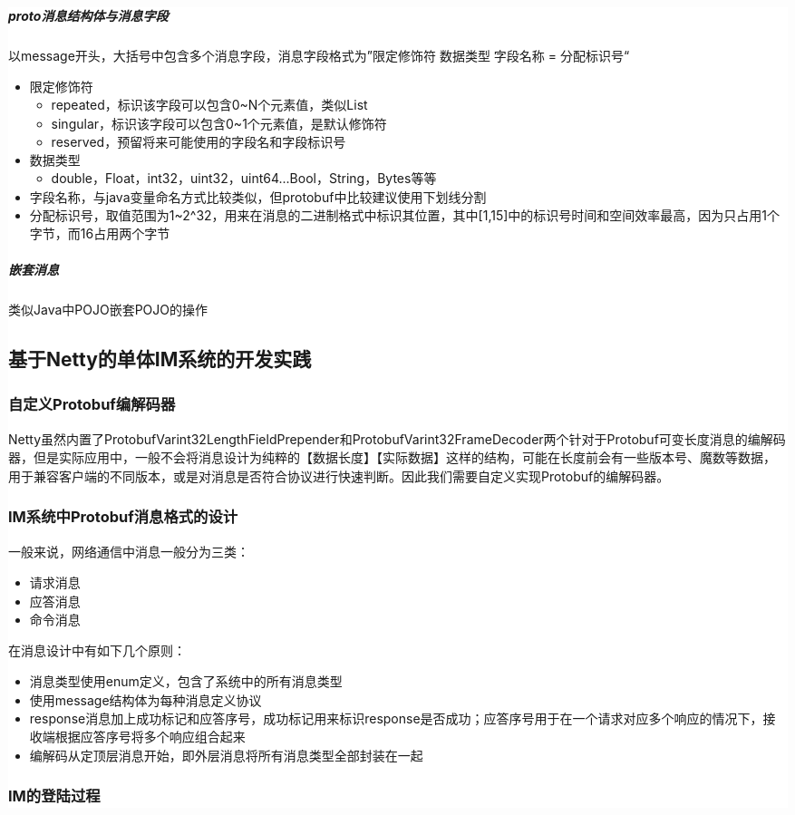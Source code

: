 ##### proto消息结构体与消息字段

以message开头，大括号中包含多个消息字段，消息字段格式为”限定修饰符 数据类型 字段名称 = 分配标识号“

- 限定修饰符
  - repeated，标识该字段可以包含0~N个元素值，类似List
  - singular，标识该字段可以包含0~1个元素值，是默认修饰符
  - reserved，预留将来可能使用的字段名和字段标识号
- 数据类型
  - double，Float，int32，uint32，uint64...Bool，String，Bytes等等
- 字段名称，与java变量命名方式比较类似，但protobuf中比较建议使用下划线分割
- 分配标识号，取值范围为1~2^32，用来在消息的二进制格式中标识其位置，其中[1,15]中的标识号时间和空间效率最高，因为只占用1个字节，而16占用两个字节

##### 嵌套消息

类似Java中POJO嵌套POJO的操作





## 基于Netty的单体IM系统的开发实践

### 自定义Protobuf编解码器

Netty虽然内置了ProtobufVarint32LengthFieldPrepender和ProtobufVarint32FrameDecoder两个针对于Protobuf可变长度消息的编解码器，但是实际应用中，一般不会将消息设计为纯粹的【数据长度】【实际数据】这样的结构，可能在长度前会有一些版本号、魔数等数据，用于兼容客户端的不同版本，或是对消息是否符合协议进行快速判断。因此我们需要自定义实现Protobuf的编解码器。



### IM系统中Protobuf消息格式的设计

一般来说，网络通信中消息一般分为三类：

- 请求消息
- 应答消息
- 命令消息

在消息设计中有如下几个原则：

- 消息类型使用enum定义，包含了系统中的所有消息类型
- 使用message结构体为每种消息定义协议
- response消息加上成功标记和应答序号，成功标记用来标识response是否成功；应答序号用于在一个请求对应多个响应的情况下，接收端根据应答序号将多个响应组合起来
- 编解码从定顶层消息开始，即外层消息将所有消息类型全部封装在一起



### IM的登陆过程



